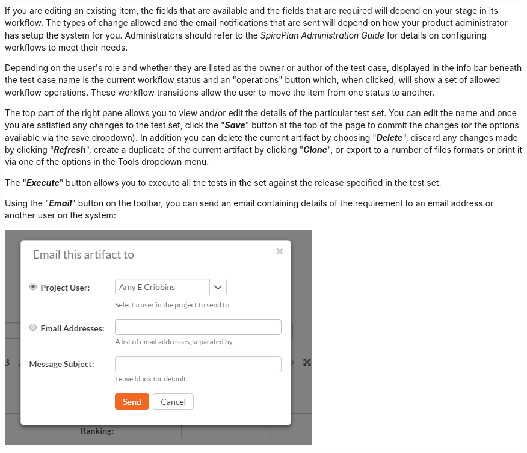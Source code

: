 If you are editing an existing item, the fields that are available and
the fields that are required will depend on your stage in its workflow.
The types of change allowed and the email notifications that are sent
will depend on how your product administrator has setup the system for
you. Administrators should refer to the *SpiraPlan Administration Guide*
for details on configuring workflows to meet their needs.

Depending on the user's role and whether they are listed as the owner or
author of the test case, displayed in the info bar beneath the test case
name is the current workflow status and an "operations" button which,
when clicked, will show a set of allowed workflow operations. These
workflow transitions allow the user to move the item from one status to
another.

The top part of the right pane allows you to view and/or edit the
details of the particular test set. You can edit the name and once you
are satisfied any changes to the test set, click the
"***Save***" button at the top of the page to commit the
changes (or the options available via the save dropdown). In addition
you can delete the current artifact by choosing
"***Delete***", discard any changes made by clicking
"***Refresh***", create a duplicate of the current
artifact by clicking "***Clone***", or export to a number
of files formats or print it via one of the options in the Tools
dropdown menu.

The "***Execute***" button allows you to execute all the
tests in the set against the release specified in the test set.

Using the "***Email***" button on the toolbar, you can
send an email containing details of the requirement to an email address
or another user on the system:

![](img/Test_Case_Management_217.png)
